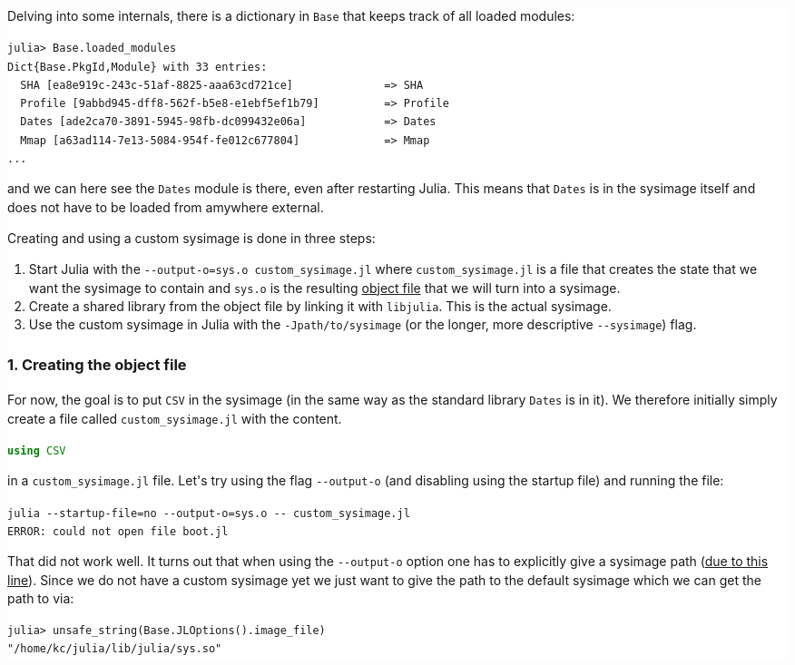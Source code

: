Delving into some internals, there is a dictionary in `Base` that keeps track
of all loaded modules:

```julia-repl
julia> Base.loaded_modules
Dict{Base.PkgId,Module} with 33 entries:
  SHA [ea8e919c-243c-51af-8825-aaa63cd721ce]              => SHA
  Profile [9abbd945-dff8-562f-b5e8-e1ebf5ef1b79]          => Profile
  Dates [ade2ca70-3891-5945-98fb-dc099432e06a]            => Dates
  Mmap [a63ad114-7e13-5084-954f-fe012c677804]             => Mmap
...
```

and we can here see the `Dates` module is there, even after restarting Julia.
This means that `Dates` is in the sysimage itself and does not have to be loaded
from amywhere external.

Creating and using a custom sysimage is done in three steps:

1. Start Julia with the `--output-o=sys.o custom_sysimage.jl` where
   `custom_sysimage.jl` is a file that creates the state that we want the
   sysimage to contain and `sys.o` is the resulting [object
   file](https://en.wikipedia.org/wiki/Object_file) that we will turn into a
   sysimage.
2. Create a shared library from the object file by linking it with `libjulia`.
   This is the actual sysimage.
3. Use the custom sysimage in Julia with the `-Jpath/to/sysimage` (or the
   longer, more descriptive `--sysimage`) flag.

### 1. Creating the object file

For now, the goal is to put `CSV` in the sysimage (in the same way as the
standard library `Dates` is in it). We therefore initially simply create a file
called `custom_sysimage.jl` with the content.

```julia
using CSV
```

in a `custom_sysimage.jl` file. Let's try using the flag `--output-o` (and
disabling using the startup file) and running the file:

```
julia --startup-file=no --output-o=sys.o -- custom_sysimage.jl
ERROR: could not open file boot.jl
```

That did not work well. It turns out that when using the `--output-o` option one
has to explicitly give a sysimage path ([due to this
line](https://github.com/JuliaLang/julia/blob/49fb7924498e9fe813444cc684a24002e75b2ac9/src/jloptions.c#L533)).  Since we do not have a custom sysimage yet we
just want to give the path to the default sysimage which we can get the path to
via:

```julia-repl
julia> unsafe_string(Base.JLOptions().image_file)
"/home/kc/julia/lib/julia/sys.so"
```
